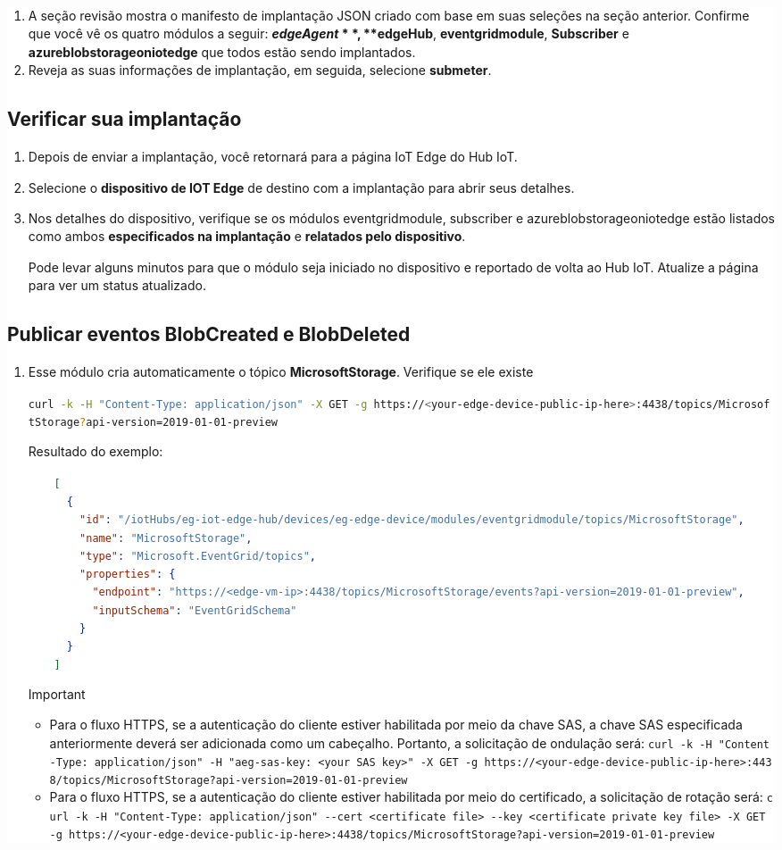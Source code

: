 1. A seção revisão mostra o manifesto de implantação JSON criado com base em suas seleções na seção anterior. Confirme que você vê os quatro módulos a seguir: **$edgeAgent**, **$edgeHub**, **eventgridmodule**, **Subscriber** e **azureblobstorageoniotedge** que todos estão sendo implantados.
2. Reveja as suas informações de implantação, em seguida, selecione **submeter**.

## <a name="verify-your-deployment"></a>Verificar sua implantação

1. Depois de enviar a implantação, você retornará para a página IoT Edge do Hub IoT.
2. Selecione o **dispositivo de IOT Edge** de destino com a implantação para abrir seus detalhes.
3. Nos detalhes do dispositivo, verifique se os módulos eventgridmodule, subscriber e azureblobstorageoniotedge estão listados como ambos **especificados na implantação** e **relatados pelo dispositivo**.

   Pode levar alguns minutos para que o módulo seja iniciado no dispositivo e reportado de volta ao Hub IoT. Atualize a página para ver um status atualizado.

## <a name="publish-blobcreated-and-blobdeleted-events"></a>Publicar eventos BlobCreated e BlobDeleted

1. Esse módulo cria automaticamente o tópico **MicrosoftStorage**. Verifique se ele existe
    ```sh
    curl -k -H "Content-Type: application/json" -X GET -g https://<your-edge-device-public-ip-here>:4438/topics/MicrosoftStorage?api-version=2019-01-01-preview
    ```

    Resultado do exemplo:

    ```json
        [
          {
            "id": "/iotHubs/eg-iot-edge-hub/devices/eg-edge-device/modules/eventgridmodule/topics/MicrosoftStorage",
            "name": "MicrosoftStorage",
            "type": "Microsoft.EventGrid/topics",
            "properties": {
              "endpoint": "https://<edge-vm-ip>:4438/topics/MicrosoftStorage/events?api-version=2019-01-01-preview",
              "inputSchema": "EventGridSchema"
            }
          }
        ]
    ```

    > [!IMPORTANT]
    > - Para o fluxo HTTPS, se a autenticação do cliente estiver habilitada por meio da chave SAS, a chave SAS especificada anteriormente deverá ser adicionada como um cabeçalho. Portanto, a solicitação de ondulação será: `curl -k -H "Content-Type: application/json" -H "aeg-sas-key: <your SAS key>" -X GET -g https://<your-edge-device-public-ip-here>:4438/topics/MicrosoftStorage?api-version=2019-01-01-preview`
    > - Para o fluxo HTTPS, se a autenticação do cliente estiver habilitada por meio do certificado, a solicitação de rotação será: `curl -k -H "Content-Type: application/json" --cert <certificate file> --key <certificate private key file> -X GET -g https://<your-edge-device-public-ip-here>:4438/topics/MicrosoftStorage?api-version=2019-01-01-preview`
